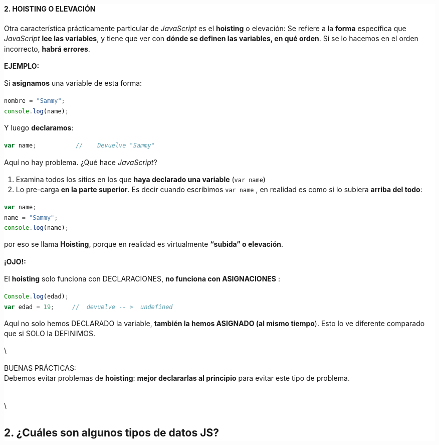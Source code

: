 


#### 2. HOISTING O ELEVACIÓN

Otra característica prácticamente particular de _JavaScript_ es el **hoisting** o elevación: Se refiere a la **forma** específica que _JavaScript_ **lee las variables**, y tiene que ver con **dónde se definen las variables, en qué orden**. Si se lo hacemos en el orden incorrecto, **habrá errores**.

**EJEMPLO:**

Si **asignamos** una variable de esta forma:

```javascript
nombre = "Sammy";
console.log(name);
```

Y luego **declaramos**:

```javascript
var name;    		//    Devuelve "Sammy"
```

Aquí no hay problema. ¿Qué hace _JavaScript_?

1. Examina todos los sitios en los que **haya declarado una variable** (`var name`)
2. Lo pre-carga **en la parte superior**. Es decir cuando escribimos `var name` , en realidad es como si lo subiera **arriba del todo**:

```javascript
var name;
name = "Sammy";
console.log(name);
```

por eso se llama **Hoisting**, porque en realidad es virtualmente **“subida” o elevación**.

**¡OJO!:**

El **hoisting** solo funciona con DECLARACIONES, **no funciona con ASIGNACIONES** :

```javascript
Console.log(edad);
var edad = 19;     //  devuelve -- >  undefined
```

Aquí no solo hemos DECLARADO la variable, **también la hemos ASIGNADO (al mismo tiempo**). Esto lo ve diferente comparado que si SOLO la DEFINIMOS.

\


BUENAS PRÁCTICAS:
\
Debemos evitar problemas de **hoisting**: **mejor declararlas al principio** para evitar este tipo de problema.

\
\


## 2. ¿Cuáles son algunos tipos de datos JS?
